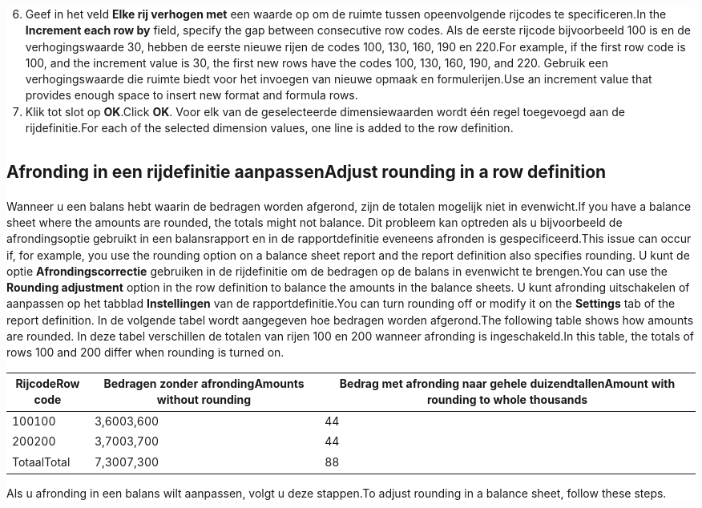 6. <span data-ttu-id="c4123-155">Geef in het veld **Elke rij verhogen met** een waarde op om de ruimte tussen opeenvolgende rijcodes te specificeren.</span><span class="sxs-lookup"><span data-stu-id="c4123-155">In the **Increment each row by** field, specify the gap between consecutive row codes.</span></span> <span data-ttu-id="c4123-156">Als de eerste rijcode bijvoorbeeld 100 is en de verhogingswaarde 30, hebben de eerste nieuwe rijen de codes 100, 130, 160, 190 en 220.</span><span class="sxs-lookup"><span data-stu-id="c4123-156">For example, if the first row code is 100, and the increment value is 30, the first new rows have the codes 100, 130, 160, 190, and 220.</span></span> <span data-ttu-id="c4123-157">Gebruik een verhogingswaarde die ruimte biedt voor het invoegen van nieuwe opmaak en formulerijen.</span><span class="sxs-lookup"><span data-stu-id="c4123-157">Use an increment value that provides enough space to insert new format and formula rows.</span></span>
7. <span data-ttu-id="c4123-158">Klik tot slot op **OK**.</span><span class="sxs-lookup"><span data-stu-id="c4123-158">Click **OK**.</span></span> <span data-ttu-id="c4123-159">Voor elk van de geselecteerde dimensiewaarden wordt één regel toegevoegd aan de rijdefinitie.</span><span class="sxs-lookup"><span data-stu-id="c4123-159">For each of the selected dimension values, one line is added to the row definition.</span></span>

## <a name="adjust-rounding-in-a-row-definition"></a><span data-ttu-id="c4123-160">Afronding in een rijdefinitie aanpassen</span><span class="sxs-lookup"><span data-stu-id="c4123-160">Adjust rounding in a row definition</span></span>
<span data-ttu-id="c4123-161">Wanneer u een balans hebt waarin de bedragen worden afgerond, zijn de totalen mogelijk niet in evenwicht.</span><span class="sxs-lookup"><span data-stu-id="c4123-161">If you have a balance sheet where the amounts are rounded, the totals might not balance.</span></span> <span data-ttu-id="c4123-162">Dit probleem kan optreden als u bijvoorbeeld de afrondingsoptie gebruikt in een balansrapport en in de rapportdefinitie eveneens afronden is gespecificeerd.</span><span class="sxs-lookup"><span data-stu-id="c4123-162">This issue can occur if, for example, you use the rounding option on a balance sheet report and the report definition also specifies rounding.</span></span> <span data-ttu-id="c4123-163">U kunt de optie **Afrondingscorrectie** gebruiken in de rijdefinitie om de bedragen op de balans in evenwicht te brengen.</span><span class="sxs-lookup"><span data-stu-id="c4123-163">You can use the **Rounding adjustment** option in the row definition to balance the amounts in the balance sheets.</span></span> <span data-ttu-id="c4123-164">U kunt afronding uitschakelen of aanpassen op het tabblad **Instellingen** van de rapportdefinitie.</span><span class="sxs-lookup"><span data-stu-id="c4123-164">You can turn rounding off or modify it on the **Settings** tab of the report definition.</span></span> <span data-ttu-id="c4123-165">In de volgende tabel wordt aangegeven hoe bedragen worden afgerond.</span><span class="sxs-lookup"><span data-stu-id="c4123-165">The following table shows how amounts are rounded.</span></span> <span data-ttu-id="c4123-166">In deze tabel verschillen de totalen van rijen 100 en 200 wanneer afronding is ingeschakeld.</span><span class="sxs-lookup"><span data-stu-id="c4123-166">In this table, the totals of rows 100 and 200 differ when rounding is turned on.</span></span>

| <span data-ttu-id="c4123-167">Rijcode</span><span class="sxs-lookup"><span data-stu-id="c4123-167">Row code</span></span> | <span data-ttu-id="c4123-168">Bedragen zonder afronding</span><span class="sxs-lookup"><span data-stu-id="c4123-168">Amounts without rounding</span></span> | <span data-ttu-id="c4123-169">Bedrag met afronding naar gehele duizendtallen</span><span class="sxs-lookup"><span data-stu-id="c4123-169">Amount with rounding to whole thousands</span></span> |
|----------|--------------------------|-----------------------------------------|
| <span data-ttu-id="c4123-170">100</span><span class="sxs-lookup"><span data-stu-id="c4123-170">100</span></span>      | <span data-ttu-id="c4123-171">3,600</span><span class="sxs-lookup"><span data-stu-id="c4123-171">3,600</span></span>                    | <span data-ttu-id="c4123-172">4</span><span class="sxs-lookup"><span data-stu-id="c4123-172">4</span></span>                                       |
| <span data-ttu-id="c4123-173">200</span><span class="sxs-lookup"><span data-stu-id="c4123-173">200</span></span>      | <span data-ttu-id="c4123-174">3,700</span><span class="sxs-lookup"><span data-stu-id="c4123-174">3,700</span></span>                    | <span data-ttu-id="c4123-175">4</span><span class="sxs-lookup"><span data-stu-id="c4123-175">4</span></span>                                       |
| <span data-ttu-id="c4123-176">Totaal</span><span class="sxs-lookup"><span data-stu-id="c4123-176">Total</span></span>    | <span data-ttu-id="c4123-177">7,300</span><span class="sxs-lookup"><span data-stu-id="c4123-177">7,300</span></span>                    | <span data-ttu-id="c4123-178">8</span><span class="sxs-lookup"><span data-stu-id="c4123-178">8</span></span>                                       |

<span data-ttu-id="c4123-179">Als u afronding in een balans wilt aanpassen, volgt u deze stappen.</span><span class="sxs-lookup"><span data-stu-id="c4123-179">To adjust rounding in a balance sheet, follow these steps.</span></span>
